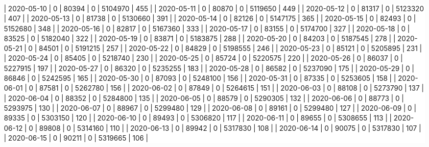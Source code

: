 | 2020-05-10 | 0 | 80394 | 0 | 5104970 | 455 |
| 2020-05-11 | 0 | 80870 | 0 | 5119650 | 449 |
| 2020-05-12 | 0 | 81317 | 0 | 5123320 | 407 |
| 2020-05-13 | 0 | 81738 | 0 | 5130660 | 391 |
| 2020-05-14 | 0 | 82126 | 0 | 5147175 | 365 |
| 2020-05-15 | 0 | 82493 | 0 | 5152680 | 348 |
| 2020-05-16 | 0 | 82817 | 0 | 5167360 | 333 |
| 2020-05-17 | 0 | 83155 | 0 | 5174700 | 327 |
| 2020-05-18 | 0 | 83525 | 0 | 5182040 | 322 |
| 2020-05-19 | 0 | 83871 | 0 | 5183875 | 288 |
| 2020-05-20 | 0 | 84203 | 0 | 5187545 | 278 |
| 2020-05-21 | 0 | 84501 | 0 | 5191215 | 257 |
| 2020-05-22 | 0 | 84829 | 0 | 5198555 | 246 |
| 2020-05-23 | 0 | 85121 | 0 | 5205895 | 231 |
| 2020-05-24 | 0 | 85405 | 0 | 5218740 | 230 |
| 2020-05-25 | 0 | 85724 | 0 | 5220575 | 220 |
| 2020-05-26 | 0 | 86037 | 0 | 5227915 | 197 |
| 2020-05-27 | 0 | 86320 | 0 | 5235255 | 183 |
| 2020-05-28 | 0 | 86582 | 0 | 5237090 | 175 |
| 2020-05-29 | 0 | 86846 | 0 | 5242595 | 165 |
| 2020-05-30 | 0 | 87093 | 0 | 5248100 | 156 |
| 2020-05-31 | 0 | 87335 | 0 | 5253605 | 158 |
| 2020-06-01 | 0 | 87581 | 0 | 5262780 | 156 |
| 2020-06-02 | 0 | 87849 | 0 | 5264615 | 151 |
| 2020-06-03 | 0 | 88108 | 0 | 5273790 | 137 |
| 2020-06-04 | 0 | 88352 | 0 | 5284800 | 135 |
| 2020-06-05 | 0 | 88579 | 0 | 5290305 | 132 |
| 2020-06-06 | 0 | 88773 | 0 | 5293975 | 130 |
| 2020-06-07 | 0 | 88967 | 0 | 5299480 | 129 |
| 2020-06-08 | 0 | 89161 | 0 | 5299480 | 127 |
| 2020-06-09 | 0 | 89335 | 0 | 5303150 | 120 |
| 2020-06-10 | 0 | 89493 | 0 | 5306820 | 117 |
| 2020-06-11 | 0 | 89655 | 0 | 5308655 | 113 |
| 2020-06-12 | 0 | 89808 | 0 | 5314160 | 110 |
| 2020-06-13 | 0 | 89942 | 0 | 5317830 | 108 |
| 2020-06-14 | 0 | 90075 | 0 | 5317830 | 107 |
| 2020-06-15 | 0 | 90211 | 0 | 5319665 | 106 |